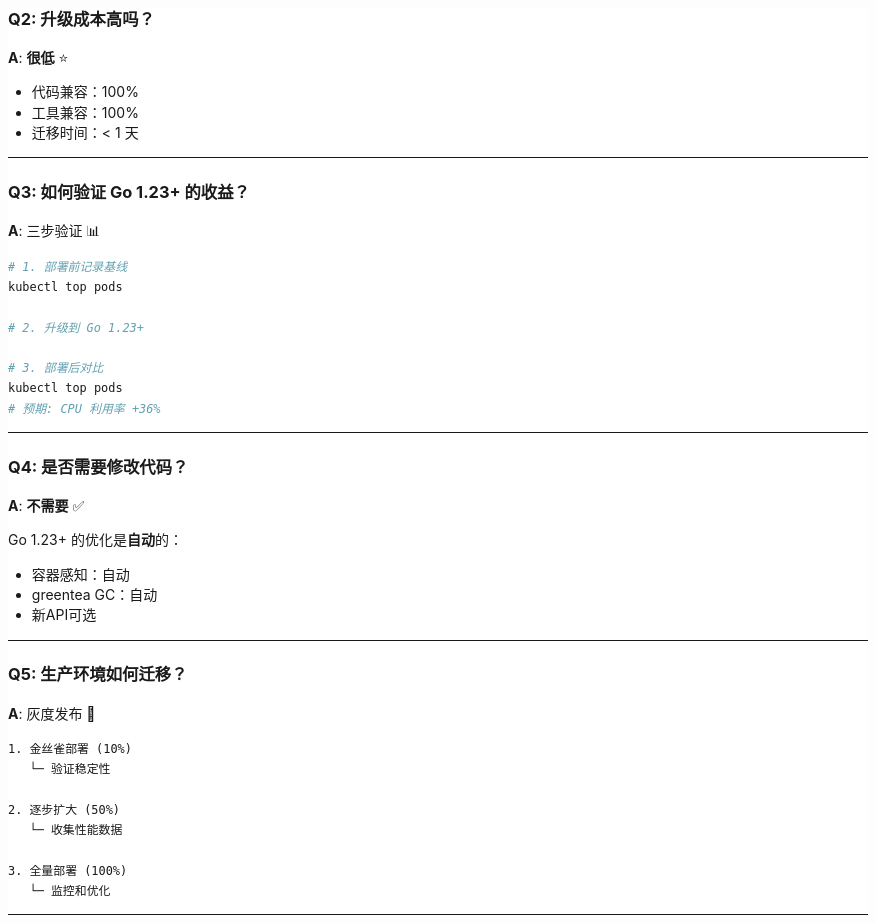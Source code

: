 
### Q2: 升级成本高吗？

**A**: **很低** ⭐

- 代码兼容：100%
- 工具兼容：100%
- 迁移时间：< 1 天

---

### Q3: 如何验证 Go 1.23+ 的收益？

**A**: 三步验证 📊

```bash
# 1. 部署前记录基线
kubectl top pods

# 2. 升级到 Go 1.23+

# 3. 部署后对比
kubectl top pods
# 预期: CPU 利用率 +36%
```

---

### Q4: 是否需要修改代码？

**A**: **不需要** ✅

Go 1.23+ 的优化是**自动**的：

- 容器感知：自动
- greentea GC：自动
- 新API可选

---

### Q5: 生产环境如何迁移？

**A**: 灰度发布 🎯

```text
1. 金丝雀部署 (10%)
   └─ 验证稳定性

2. 逐步扩大 (50%)
   └─ 收集性能数据

3. 全量部署 (100%)
   └─ 监控和优化
```

---
